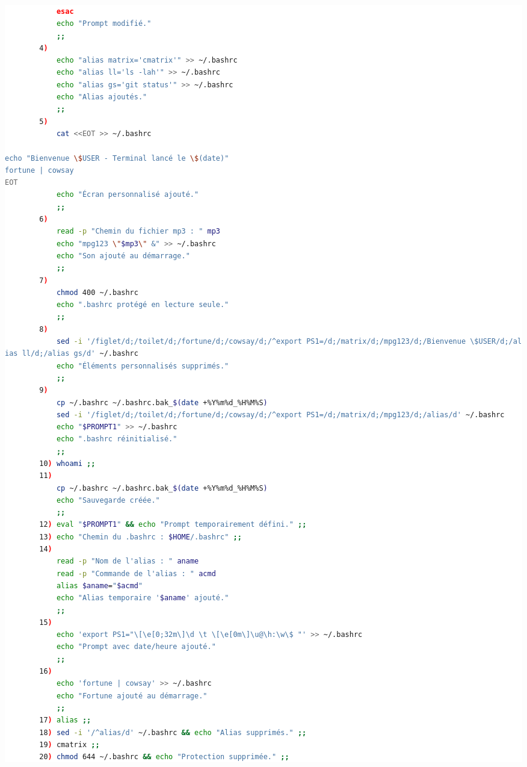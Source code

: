 ```bash
            esac
            echo "Prompt modifié."
            ;;
        4)
            echo "alias matrix='cmatrix'" >> ~/.bashrc
            echo "alias ll='ls -lah'" >> ~/.bashrc
            echo "alias gs='git status'" >> ~/.bashrc
            echo "Alias ajoutés."
            ;;
        5)
            cat <<EOT >> ~/.bashrc

echo "Bienvenue \$USER - Terminal lancé le \$(date)"
fortune | cowsay
EOT
            echo "Écran personnalisé ajouté."
            ;;
        6)
            read -p "Chemin du fichier mp3 : " mp3
            echo "mpg123 \"$mp3\" &" >> ~/.bashrc
            echo "Son ajouté au démarrage."
            ;;
        7)
            chmod 400 ~/.bashrc
            echo ".bashrc protégé en lecture seule."
            ;;
        8)
            sed -i '/figlet/d;/toilet/d;/fortune/d;/cowsay/d;/^export PS1=/d;/matrix/d;/mpg123/d;/Bienvenue \$USER/d;/alias ll/d;/alias gs/d' ~/.bashrc
            echo "Éléments personnalisés supprimés."
            ;;
        9)
            cp ~/.bashrc ~/.bashrc.bak_$(date +%Y%m%d_%H%M%S)
            sed -i '/figlet/d;/toilet/d;/fortune/d;/cowsay/d;/^export PS1=/d;/matrix/d;/mpg123/d;/alias/d' ~/.bashrc
            echo "$PROMPT1" >> ~/.bashrc
            echo ".bashrc réinitialisé."
            ;;
        10) whoami ;;
        11)
            cp ~/.bashrc ~/.bashrc.bak_$(date +%Y%m%d_%H%M%S)
            echo "Sauvegarde créée."
            ;;
        12) eval "$PROMPT1" && echo "Prompt temporairement défini." ;;
        13) echo "Chemin du .bashrc : $HOME/.bashrc" ;;
        14)
            read -p "Nom de l'alias : " aname
            read -p "Commande de l'alias : " acmd
            alias $aname="$acmd"
            echo "Alias temporaire '$aname' ajouté."
            ;;
        15)
            echo 'export PS1="\[\e[0;32m\]\d \t \[\e[0m\]\u@\h:\w\$ "' >> ~/.bashrc
            echo "Prompt avec date/heure ajouté."
            ;;
        16)
            echo 'fortune | cowsay' >> ~/.bashrc
            echo "Fortune ajouté au démarrage."
            ;;
        17) alias ;;
        18) sed -i '/^alias/d' ~/.bashrc && echo "Alias supprimés." ;;
        19) cmatrix ;;
        20) chmod 644 ~/.bashrc && echo "Protection supprimée." ;;
```